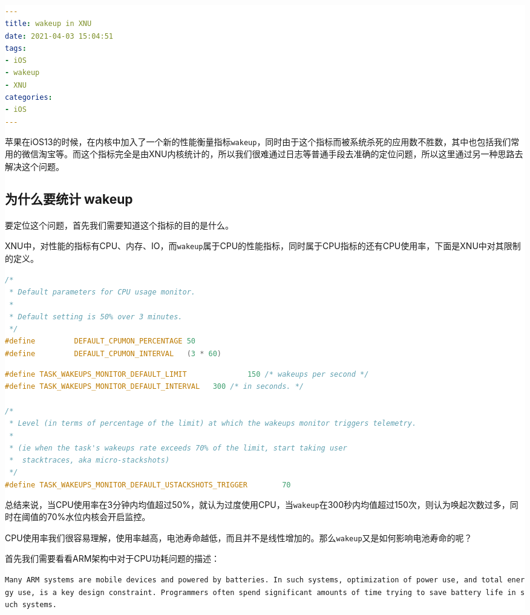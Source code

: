 ```yaml
---
title: wakeup in XNU
date: 2021-04-03 15:04:51
tags:
- iOS
- wakeup
- XNU
categories:
- iOS
---
```


苹果在iOS13的时候，在内核中加入了一个新的性能衡量指标`wakeup`，同时由于这个指标而被系统杀死的应用数不胜数，其中也包括我们常用的微信淘宝等。而这个指标完全是由XNU内核统计的，所以我们很难通过日志等普通手段去准确的定位问题，所以这里通过另一种思路去解决这个问题。



## 为什么要统计 wakeup

要定位这个问题，首先我们需要知道这个指标的目的是什么。

XNU中，对性能的指标有CPU、内存、IO，而`wakeup`属于CPU的性能指标，同时属于CPU指标的还有CPU使用率，下面是XNU中对其限制的定义。

```c
/*
 * Default parameters for CPU usage monitor.
 *
 * Default setting is 50% over 3 minutes.
 */
#define         DEFAULT_CPUMON_PERCENTAGE 50
#define         DEFAULT_CPUMON_INTERVAL   (3 * 60)
```

```c
#define TASK_WAKEUPS_MONITOR_DEFAULT_LIMIT              150 /* wakeups per second */
#define TASK_WAKEUPS_MONITOR_DEFAULT_INTERVAL   300 /* in seconds. */

/*
 * Level (in terms of percentage of the limit) at which the wakeups monitor triggers telemetry.
 *
 * (ie when the task's wakeups rate exceeds 70% of the limit, start taking user
 *  stacktraces, aka micro-stackshots)
 */
#define TASK_WAKEUPS_MONITOR_DEFAULT_USTACKSHOTS_TRIGGER        70
```

总结来说，当CPU使用率在3分钟内均值超过50%，就认为过度使用CPU，当`wakeup`在300秒内均值超过150次，则认为唤起次数过多，同时在阈值的70%水位内核会开启监控。

CPU使用率我们很容易理解，使用率越高，电池寿命越低，而且并不是线性增加的。那么`wakeup`又是如何影响电池寿命的呢？

首先我们需要看看ARM架构中对于CPU功耗问题的描述：

```
Many ARM systems are mobile devices and powered by batteries. In such systems, optimization of power use, and total energy use, is a key design constraint. Programmers often spend significant amounts of time trying to save battery life in such systems. 
```

